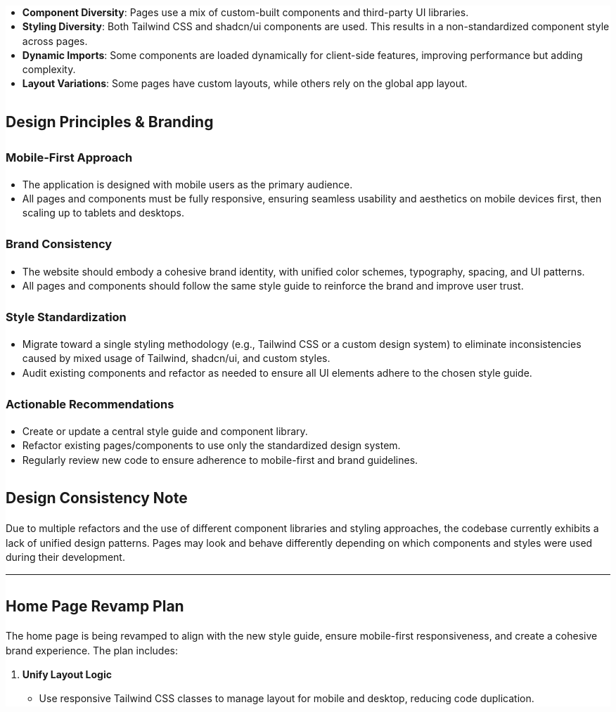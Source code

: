 - **Component Diversity**: Pages use a mix of custom-built components and third-party UI libraries.
- **Styling Diversity**: Both Tailwind CSS and shadcn/ui components are used. This results in a non-standardized component style across pages.
- **Dynamic Imports**: Some components are loaded dynamically for client-side features, improving performance but adding complexity.
- **Layout Variations**: Some pages have custom layouts, while others rely on the global app layout.

## Design Principles & Branding

### Mobile-First Approach

- The application is designed with mobile users as the primary audience.
- All pages and components must be fully responsive, ensuring seamless usability and aesthetics on mobile devices first, then scaling up to tablets and desktops.

### Brand Consistency

- The website should embody a cohesive brand identity, with unified color schemes, typography, spacing, and UI patterns.
- All pages and components should follow the same style guide to reinforce the brand and improve user trust.

### Style Standardization

- Migrate toward a single styling methodology (e.g., Tailwind CSS or a custom design system) to eliminate inconsistencies caused by mixed usage of Tailwind, shadcn/ui, and custom styles.
- Audit existing components and refactor as needed to ensure all UI elements adhere to the chosen style guide.

### Actionable Recommendations

- Create or update a central style guide and component library.
- Refactor existing pages/components to use only the standardized design system.
- Regularly review new code to ensure adherence to mobile-first and brand guidelines.

## Design Consistency Note

Due to multiple refactors and the use of different component libraries and styling approaches, the codebase currently exhibits a lack of unified design patterns. Pages may look and behave differently depending on which components and styles were used during their development.

---

## Home Page Revamp Plan

The home page is being revamped to align with the new style guide, ensure mobile-first responsiveness, and create a cohesive brand experience. The plan includes:

1. **Unify Layout Logic**

   - Use responsive Tailwind CSS classes to manage layout for mobile and desktop, reducing code duplication.
